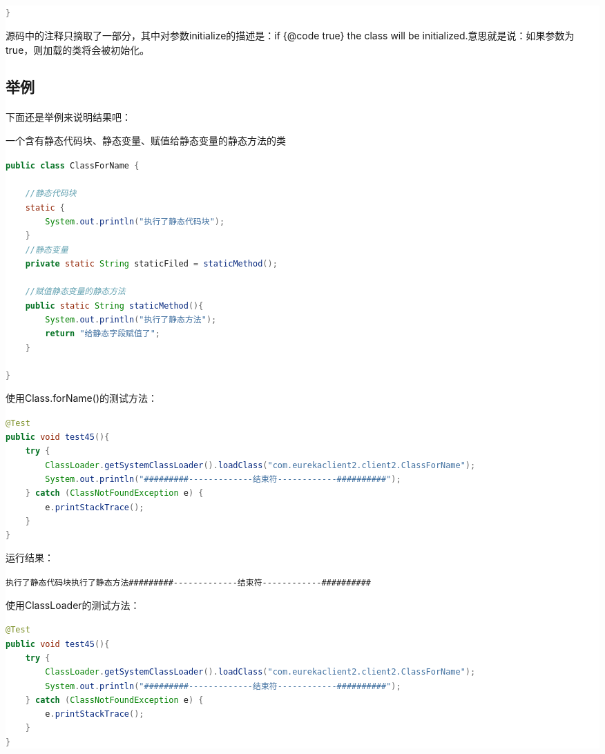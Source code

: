 ```java
}
```

源码中的注释只摘取了一部分，其中对参数initialize的描述是：if {@code true} the class will be initialized.意思就是说：如果参数为true，则加载的类将会被初始化。

## 举例

下面还是举例来说明结果吧：

一个含有静态代码块、静态变量、赋值给静态变量的静态方法的类

```java
public class ClassForName {

    //静态代码块
    static {
        System.out.println("执行了静态代码块");
    }
    //静态变量
    private static String staticFiled = staticMethod();

    //赋值静态变量的静态方法
    public static String staticMethod(){
        System.out.println("执行了静态方法");
        return "给静态字段赋值了";
    }

}
```

使用Class.forName()的测试方法：

```java
@Test
public void test45(){
    try {
        ClassLoader.getSystemClassLoader().loadClass("com.eurekaclient2.client2.ClassForName");
        System.out.println("#########-------------结束符------------##########");
    } catch (ClassNotFoundException e) {
        e.printStackTrace();
    }
}
```

运行结果：

```
执行了静态代码块执行了静态方法#########-------------结束符------------##########  
```

使用ClassLoader的测试方法：

```java
@Test
public void test45(){
    try {
        ClassLoader.getSystemClassLoader().loadClass("com.eurekaclient2.client2.ClassForName");
        System.out.println("#########-------------结束符------------##########");
    } catch (ClassNotFoundException e) {
        e.printStackTrace();
    }
}
```

